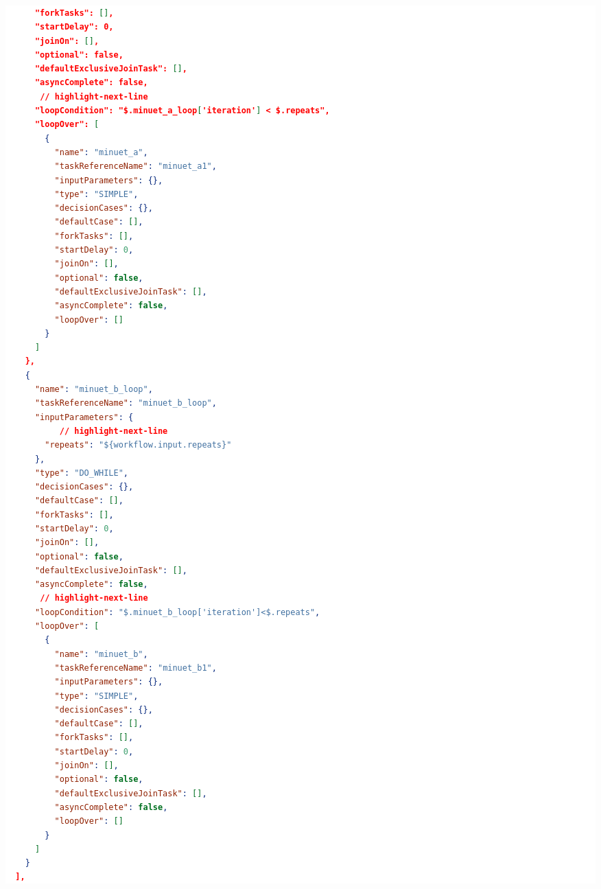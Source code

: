 ```json showLineNumbers 
      "forkTasks": [],
      "startDelay": 0,
      "joinOn": [],
      "optional": false,
      "defaultExclusiveJoinTask": [],
      "asyncComplete": false,
       // highlight-next-line
      "loopCondition": "$.minuet_a_loop['iteration'] < $.repeats",
      "loopOver": [
        {
          "name": "minuet_a",
          "taskReferenceName": "minuet_a1",
          "inputParameters": {},
          "type": "SIMPLE",
          "decisionCases": {},
          "defaultCase": [],
          "forkTasks": [],
          "startDelay": 0,
          "joinOn": [],
          "optional": false,
          "defaultExclusiveJoinTask": [],
          "asyncComplete": false,
          "loopOver": []
        }
      ]
    },
    {
      "name": "minuet_b_loop",
      "taskReferenceName": "minuet_b_loop",
      "inputParameters": {
           // highlight-next-line
        "repeats": "${workflow.input.repeats}"
      },
      "type": "DO_WHILE",
      "decisionCases": {},
      "defaultCase": [],
      "forkTasks": [],
      "startDelay": 0,
      "joinOn": [],
      "optional": false,
      "defaultExclusiveJoinTask": [],
      "asyncComplete": false,
       // highlight-next-line
      "loopCondition": "$.minuet_b_loop['iteration']<$.repeats",
      "loopOver": [
        {
          "name": "minuet_b",
          "taskReferenceName": "minuet_b1",
          "inputParameters": {},
          "type": "SIMPLE",
          "decisionCases": {},
          "defaultCase": [],
          "forkTasks": [],
          "startDelay": 0,
          "joinOn": [],
          "optional": false,
          "defaultExclusiveJoinTask": [],
          "asyncComplete": false,
          "loopOver": []
        }
      ]
    }
  ],
```